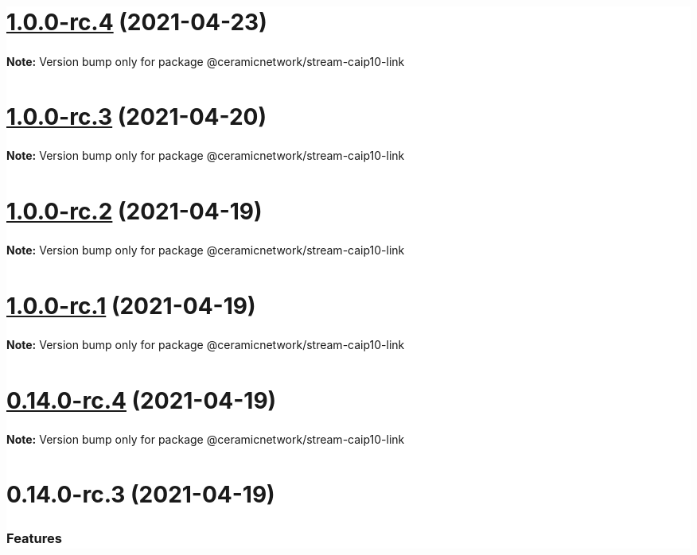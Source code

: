 


# [1.0.0-rc.4](/compare/@ceramicnetwork/stream-caip10-link@1.0.0-rc.3...@ceramicnetwork/stream-caip10-link@1.0.0-rc.4) (2021-04-23)

**Note:** Version bump only for package @ceramicnetwork/stream-caip10-link





# [1.0.0-rc.3](/compare/@ceramicnetwork/stream-caip10-link@1.0.0-rc.2...@ceramicnetwork/stream-caip10-link@1.0.0-rc.3) (2021-04-20)

**Note:** Version bump only for package @ceramicnetwork/stream-caip10-link





# [1.0.0-rc.2](/compare/@ceramicnetwork/stream-caip10-link@1.0.0-rc.1...@ceramicnetwork/stream-caip10-link@1.0.0-rc.2) (2021-04-19)

**Note:** Version bump only for package @ceramicnetwork/stream-caip10-link





# [1.0.0-rc.1](/compare/@ceramicnetwork/stream-caip10-link@0.14.0-rc.4...@ceramicnetwork/stream-caip10-link@1.0.0-rc.1) (2021-04-19)

**Note:** Version bump only for package @ceramicnetwork/stream-caip10-link





# [0.14.0-rc.4](/compare/@ceramicnetwork/stream-caip10-link@0.14.0-rc.3...@ceramicnetwork/stream-caip10-link@0.14.0-rc.4) (2021-04-19)

**Note:** Version bump only for package @ceramicnetwork/stream-caip10-link





# 0.14.0-rc.3 (2021-04-19)


### Features

